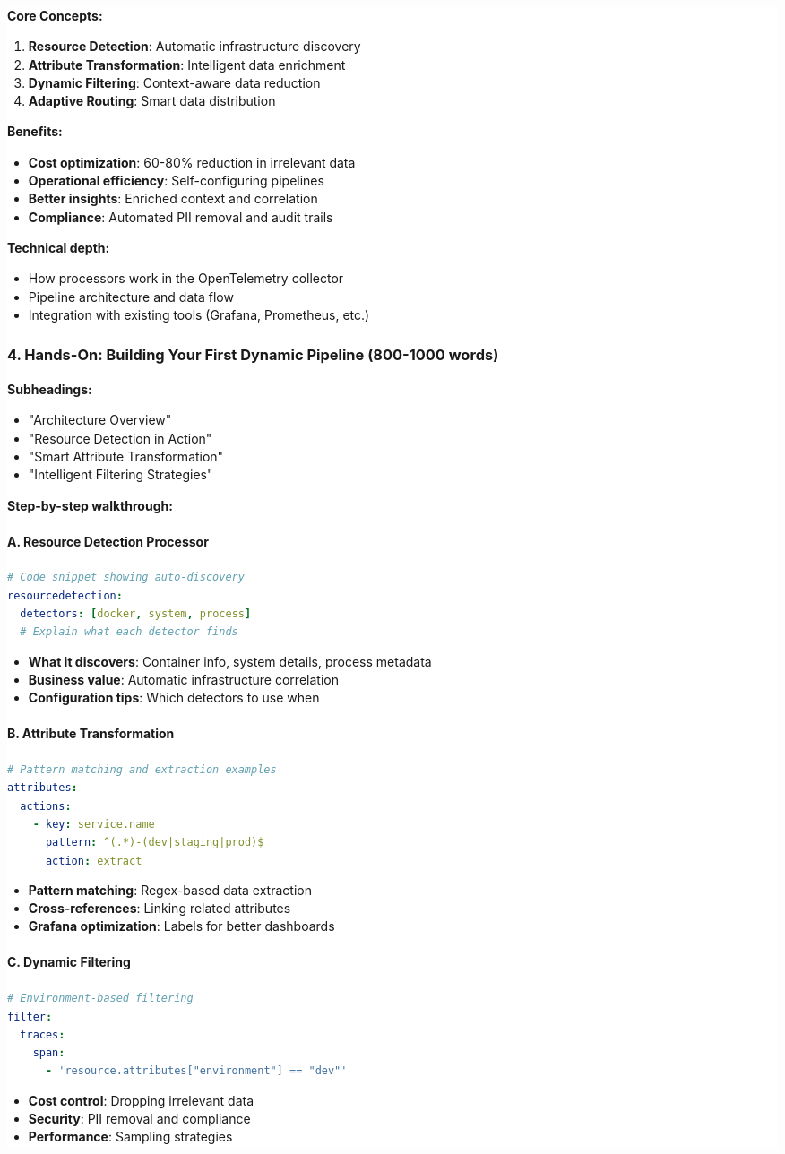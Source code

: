 **Core Concepts:**
1. **Resource Detection**: Automatic infrastructure discovery
2. **Attribute Transformation**: Intelligent data enrichment
3. **Dynamic Filtering**: Context-aware data reduction
4. **Adaptive Routing**: Smart data distribution

**Benefits:**
- **Cost optimization**: 60-80% reduction in irrelevant data
- **Operational efficiency**: Self-configuring pipelines
- **Better insights**: Enriched context and correlation
- **Compliance**: Automated PII removal and audit trails

**Technical depth:**
- How processors work in the OpenTelemetry collector
- Pipeline architecture and data flow
- Integration with existing tools (Grafana, Prometheus, etc.)

### 4. Hands-On: Building Your First Dynamic Pipeline (800-1000 words)
**Subheadings:**
- "Architecture Overview"
- "Resource Detection in Action"
- "Smart Attribute Transformation"
- "Intelligent Filtering Strategies"

**Step-by-step walkthrough:**

#### A. Resource Detection Processor
```yaml
# Code snippet showing auto-discovery
resourcedetection:
  detectors: [docker, system, process]
  # Explain what each detector finds
```
- **What it discovers**: Container info, system details, process metadata
- **Business value**: Automatic infrastructure correlation
- **Configuration tips**: Which detectors to use when

#### B. Attribute Transformation
```yaml
# Pattern matching and extraction examples
attributes:
  actions:
    - key: service.name
      pattern: ^(.*)-(dev|staging|prod)$
      action: extract
```
- **Pattern matching**: Regex-based data extraction
- **Cross-references**: Linking related attributes
- **Grafana optimization**: Labels for better dashboards

#### C. Dynamic Filtering
```yaml
# Environment-based filtering
filter:
  traces:
    span:
      - 'resource.attributes["environment"] == "dev"'
```
- **Cost control**: Dropping irrelevant data
- **Security**: PII removal and compliance
- **Performance**: Sampling strategies
